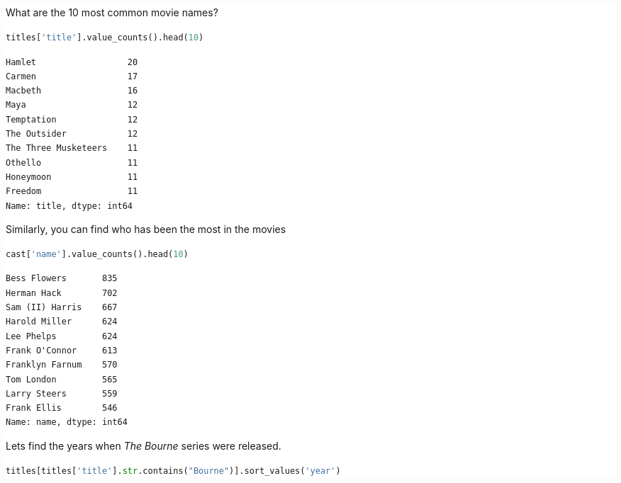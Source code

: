 
What are the 10 most common movie names?


```python
titles['title'].value_counts().head(10)
```




    Hamlet                  20
    Carmen                  17
    Macbeth                 16
    Maya                    12
    Temptation              12
    The Outsider            12
    The Three Musketeers    11
    Othello                 11
    Honeymoon               11
    Freedom                 11
    Name: title, dtype: int64



Similarly, you can find who has been the most in the movies


```python
cast['name'].value_counts().head(10)
```




    Bess Flowers       835
    Herman Hack        702
    Sam (II) Harris    667
    Harold Miller      624
    Lee Phelps         624
    Frank O'Connor     613
    Franklyn Farnum    570
    Tom London         565
    Larry Steers       559
    Frank Ellis        546
    Name: name, dtype: int64



Lets find the years when *The Bourne* series were released.


```python
titles[titles['title'].str.contains("Bourne")].sort_values('year')
```




<div>
<style scoped>
    .dataframe tbody tr th:only-of-type {
        vertical-align: middle;
    }
